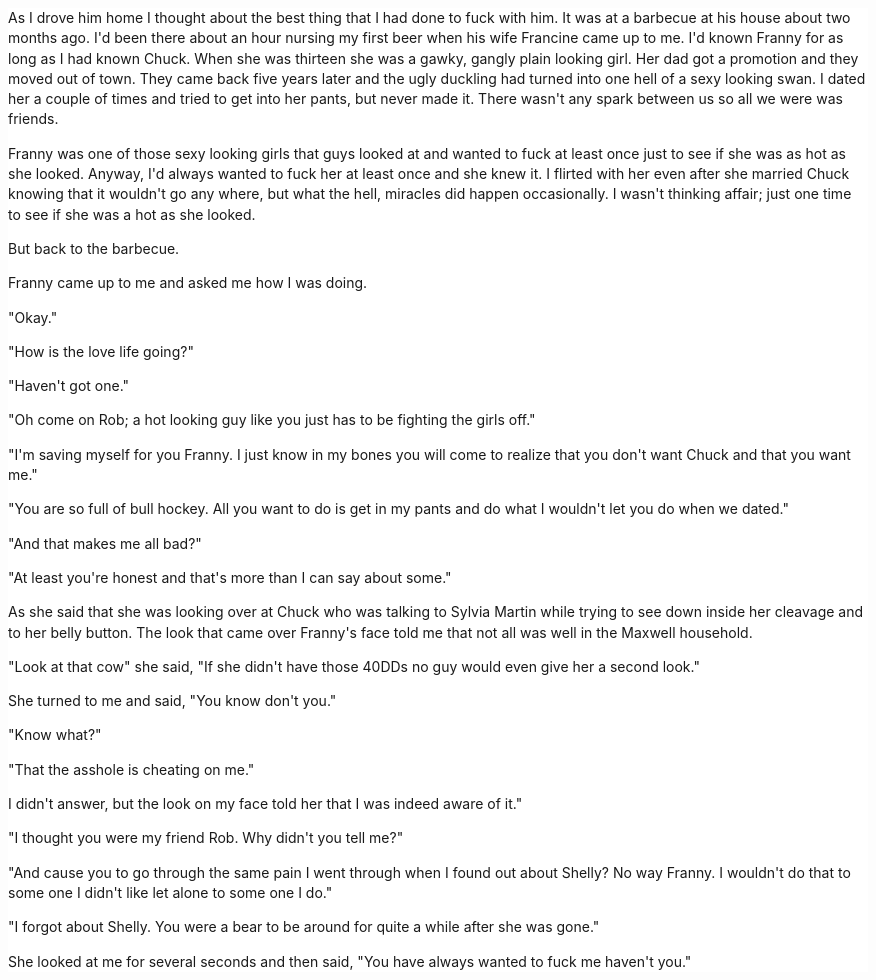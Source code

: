  As I drove him home I thought about the best thing that I had done to fuck with him. It was at a barbecue at his house about two months ago. I'd been there about an hour nursing my first beer when his wife Francine came up to me. I'd known Franny for as long as I had known Chuck. When she was thirteen she was a gawky, gangly plain looking girl. Her dad got a promotion and they moved out of town. They came back five years later and the ugly duckling had turned into one hell of a sexy looking swan. I dated her a couple of times and tried to get into her pants, but never made it. There wasn't any spark between us so all we were was friends. 

 Franny was one of those sexy looking girls that guys looked at and wanted to fuck at least once just to see if she was as hot as she looked. Anyway, I'd always wanted to fuck her at least once and she knew it. I flirted with her even after she married Chuck knowing that it wouldn't go any where, but what the hell, miracles did happen occasionally. I wasn't thinking affair; just one time to see if she was a hot as she looked. 

 But back to the barbecue. 

 Franny came up to me and asked me how I was doing. 

 "Okay." 

 "How is the love life going?" 

 "Haven't got one." 

 "Oh come on Rob; a hot looking guy like you just has to be fighting the girls off." 

 "I'm saving myself for you Franny. I just know in my bones you will come to realize that you don't want Chuck and that you want me." 

 "You are so full of bull hockey. All you want to do is get in my pants and do what I wouldn't let you do when we dated." 

 "And that makes me all bad?" 

 "At least you're honest and that's more than I can say about some." 

 As she said that she was looking over at Chuck who was talking to Sylvia Martin while trying to see down inside her cleavage and to her belly button. The look that came over Franny's face told me that not all was well in the Maxwell household. 

 "Look at that cow" she said, "If she didn't have those 40DDs no guy would even give her a second look." 

 She turned to me and said, "You know don't you." 

 "Know what?" 

 "That the asshole is cheating on me." 

 I didn't answer, but the look on my face told her that I was indeed aware of it." 

 "I thought you were my friend Rob. Why didn't you tell me?" 

 "And cause you to go through the same pain I went through when I found out about Shelly? No way Franny. I wouldn't do that to some one I didn't like let alone to some one I do." 

 "I forgot about Shelly. You were a bear to be around for quite a while after she was gone." 

 She looked at me for several seconds and then said, "You have always wanted to fuck me haven't you." 
